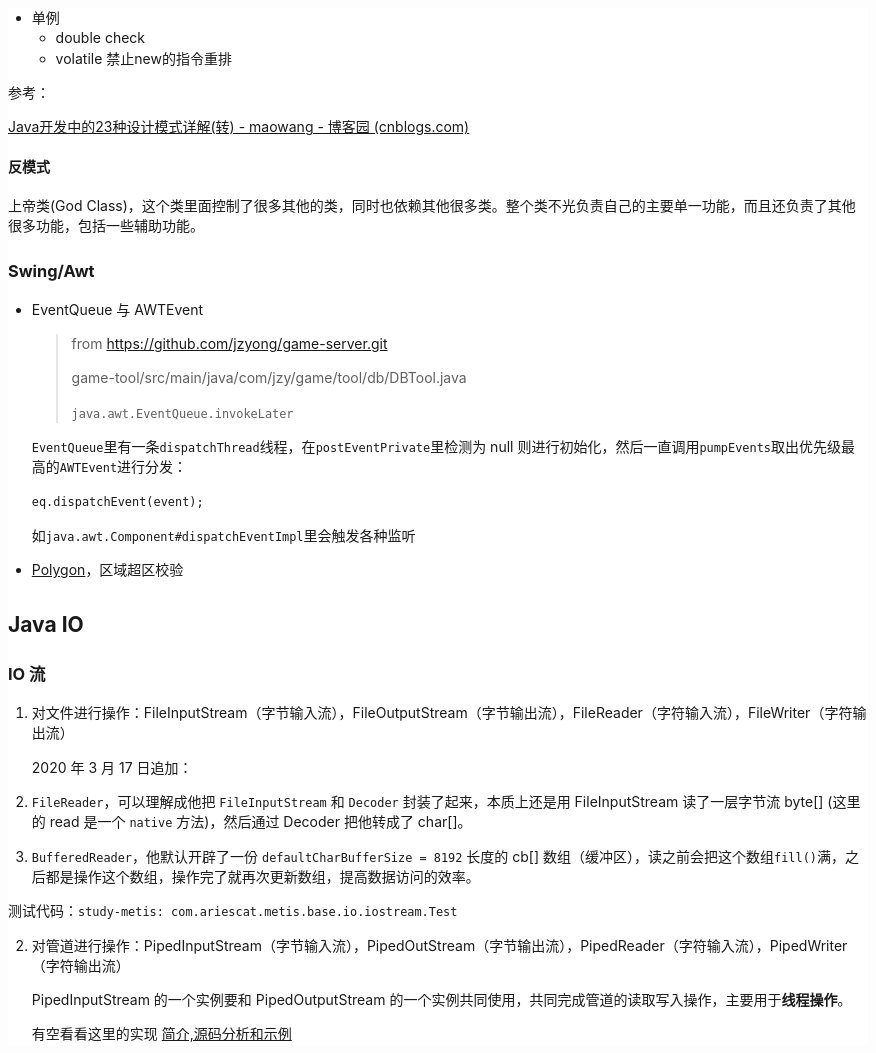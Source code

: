 - 单例
  - double check
  - volatile 禁止new的指令重排

参考：

[Java开发中的23种设计模式详解(转) - maowang - 博客园 (cnblogs.com)](https://www.cnblogs.com/maowang1991/archive/2013/04/15/3023236.html)



#### 反模式

上帝类(God Class)，这个类里面控制了很多其他的类，同时也依赖其他很多类。整个类不光负责自己的主要单一功能，而且还负责了其他很多功能，包括一些辅助功能。



### Swing/Awt

- EventQueue 与 AWTEvent

  > from https://github.com/jzyong/game-server.git
  >
  > game-tool/src/main/java/com/jzy/game/tool/db/DBTool.java
  >
  > `java.awt.EventQueue.invokeLater`

  `EventQueue`里有一条`dispatchThread`线程，在`postEventPrivate`里检测为 null 则进行初始化，然后一直调用`pumpEvents`取出优先级最高的`AWTEvent`进行分发：

  `eq.dispatchEvent(event);`

  如`java.awt.Component#dispatchEventImpl`里会触发各种监听

- [Polygon](https://segmentfault.com/a/1190000007736473)，区域超区校验





## Java IO

### IO 流

1. 对文件进行操作：FileInputStream（字节输入流），FileOutputStream（字节输出流），FileReader（字符输入流），FileWriter（字符输出流）

   2020 年 3 月 17 日追加：

  2. `FileReader`，可以理解成他把 `FileInputStream` 和 `Decoder` 封装了起来，本质上还是用 FileInputStream 读了一层字节流 byte[] (这里的 read 是一个 `native` 方法)，然后通过 Decoder 把他转成了 char[]。

  3. `BufferedReader`，他默认开辟了一份 `defaultCharBufferSize = 8192` 长度的 cb[] 数组（缓冲区），读之前会把这个数组`fill()`满，之后都是操作这个数组，操作完了就再次更新数组，提高数据访问的效率。

   测试代码：`study-metis: com.ariescat.metis.base.io.iostream.Test`

2. 对管道进行操作：PipedInputStream（字节输入流），PipedOutStream（字节输出流），PipedReader（字符输入流），PipedWriter（字符输出流）

   PipedInputStream 的一个实例要和 PipedOutputStream 的一个实例共同使用，共同完成管道的读取写入操作，主要用于**线程操作**。

   有空看看这里的实现 [简介,源码分析和示例](https://www.cnblogs.com/skywang12345/p/io_04.html)

